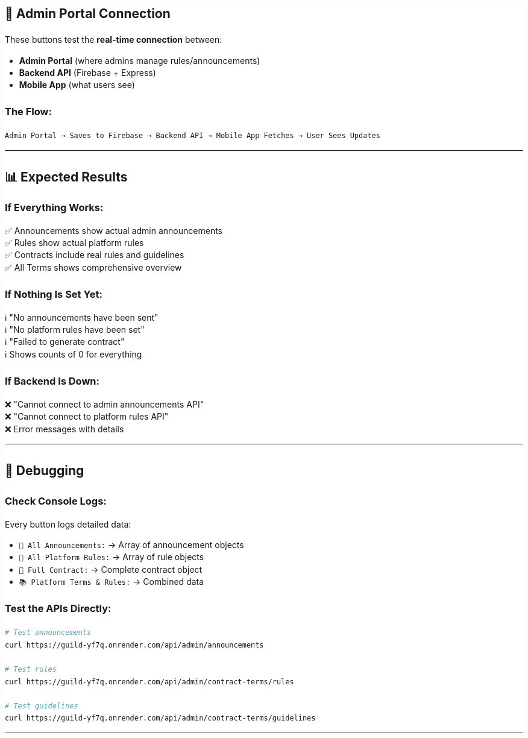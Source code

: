 
## 🔗 Admin Portal Connection

These buttons test the **real-time connection** between:
- **Admin Portal** (where admins manage rules/announcements)
- **Backend API** (Firebase + Express)
- **Mobile App** (what users see)

### The Flow:
```
Admin Portal → Saves to Firebase → Backend API → Mobile App Fetches → User Sees Updates
```

---

## 📊 Expected Results

### If Everything Works:
✅ Announcements show actual admin announcements  
✅ Rules show actual platform rules  
✅ Contracts include real rules and guidelines  
✅ All Terms shows comprehensive overview  

### If Nothing Is Set Yet:
ℹ️ "No announcements have been sent"  
ℹ️ "No platform rules have been set"  
ℹ️ "Failed to generate contract"  
ℹ️ Shows counts of 0 for everything  

### If Backend Is Down:
❌ "Cannot connect to admin announcements API"  
❌ "Cannot connect to platform rules API"  
❌ Error messages with details  

---

## 🐛 Debugging

### Check Console Logs:
Every button logs detailed data:
- `📢 All Announcements:` → Array of announcement objects
- `📜 All Platform Rules:` → Array of rule objects
- `📄 Full Contract:` → Complete contract object
- `📚 Platform Terms & Rules:` → Combined data

### Test the APIs Directly:
```bash
# Test announcements
curl https://guild-yf7q.onrender.com/api/admin/announcements

# Test rules
curl https://guild-yf7q.onrender.com/api/admin/contract-terms/rules

# Test guidelines
curl https://guild-yf7q.onrender.com/api/admin/contract-terms/guidelines
```

---